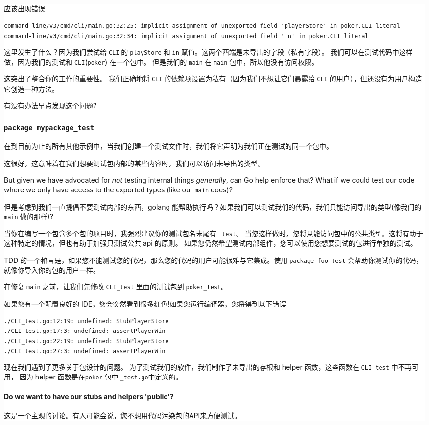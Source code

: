 ```go
```

应该出现错误

```
command-line/v3/cmd/cli/main.go:32:25: implicit assignment of unexported field 'playerStore' in poker.CLI literal
command-line/v3/cmd/cli/main.go:32:34: implicit assignment of unexported field 'in' in poker.CLI literal
```

这里发生了什么？因为我们尝试给 `CLI` 的 `playStore` 和 `in` 赋值。这两个西端是未导出的字段（私有字段）。
我们可以在测试代码中这样做，因为我们的测试和 `CLI`(`poker`) 在一个包中。
但是我们的 `main` 在 `main` 包中，所以他没有访问权限。

这突出了整合你的工作的重要性。
我们正确地将 `CLI` 的依赖项设置为私有（因为我们不想让它们暴露给 `CLI` 的用户），但还没有为用户构造它创造一种方法。

有没有办法早点发现这个问题?

### `package mypackage_test`

在到目前为止的所有其他示例中，当我们创建一个测试文件时，我们将它声明为我们正在测试的同一个包中。

这很好，这意味着在我们想要测试包内部的某些内容时，我们可以访问未导出的类型。

But given we have advocated for _not_ testing internal things _generally_, can Go help enforce that? What if we could test our code where we only have access to the exported types (like our `main` does)?

但是考虑到我们一直提倡不要测试内部的东西，golang 能帮助执行吗？如果我们可以测试我们的代码，我们只能访问导出的类型(像我们的 `main` 做的那样)?

当你在编写一个包含多个包的项目时，我强烈建议你的测试包名末尾有 `_test`。
当您这样做时，您将只能访问包中的公共类型。这将有助于这种特定的情况，但也有助于加强只测试公共 api 的原则。
如果您仍然希望测试内部组件，您可以使用您想要测试的包进行单独的测试。

TDD 的一个格言是，如果您不能测试您的代码，那么您的代码的用户可能很难与它集成。使用 `package foo_test` 会帮助你测试你的代码，
就像你导入你的包的用户一样。

在修复 `main` 之前，让我们先修改 `CLI_test` 里面的测试包到 `poker_test`。

如果您有一个配置良好的 IDE，您会突然看到很多红色!如果您运行编译器，您将得到以下错误


```
./CLI_test.go:12:19: undefined: StubPlayerStore
./CLI_test.go:17:3: undefined: assertPlayerWin
./CLI_test.go:22:19: undefined: StubPlayerStore
./CLI_test.go:27:3: undefined: assertPlayerWin
```

现在我们遇到了更多关于包设计的问题。
为了测试我们的软件，我们制作了未导出的存根和 helper 函数，这些函数在 `CLI_test` 中不再可用，
因为 helper 函数是在`poker` 包中 `_test.go`中定义的。


#### Do we want to have our stubs and helpers 'public'?

这是一个主观的讨论。有人可能会说，您不想用代码污染包的API来方便测试。

